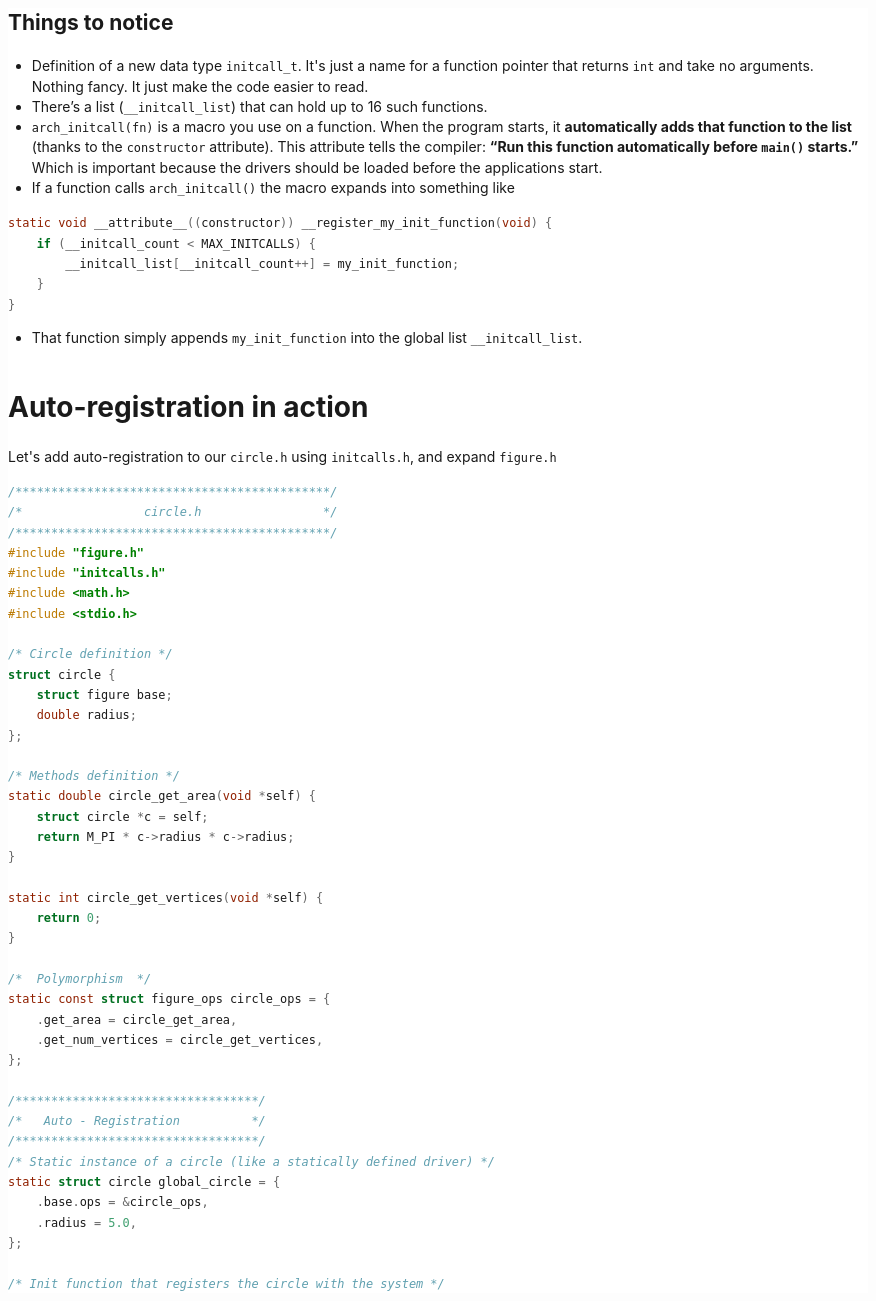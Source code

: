 ## Things to notice
- Definition of a new data type `initcall_t`.  It's just a name for a function pointer that returns `int` and take no arguments. Nothing fancy. It just make the code easier to read.
- There’s a list (`__initcall_list`) that can hold up to 16 such functions.
- `arch_initcall(fn)` is a macro you use on a function. When the program starts, it **automatically adds that function to the list** (thanks to the `constructor` attribute).  This attribute tells the compiler: **“Run this function automatically before `main()` starts.”** Which is important because the drivers should be loaded before the applications start.
- If a function calls `arch_initcall()` the macro expands into something like

```c
static void __attribute__((constructor)) __register_my_init_function(void) {
    if (__initcall_count < MAX_INITCALLS) {
        __initcall_list[__initcall_count++] = my_init_function;
    }
}
```
- That function simply appends `my_init_function` into the global list `__initcall_list`.

# Auto-registration in action
Let's add auto-registration to our `circle.h` using `initcalls.h`, and expand `figure.h`
```c
/********************************************/
/*                 circle.h                 */
/********************************************/
#include "figure.h"
#include "initcalls.h"
#include <math.h>
#include <stdio.h>

/* Circle definition */
struct circle {
    struct figure base;
    double radius;
};

/* Methods definition */
static double circle_get_area(void *self) {
    struct circle *c = self;
    return M_PI * c->radius * c->radius;
}

static int circle_get_vertices(void *self) {
    return 0;
}

/*  Polymorphism  */
static const struct figure_ops circle_ops = {
    .get_area = circle_get_area,
    .get_num_vertices = circle_get_vertices,
};

/**********************************/
/*   Auto - Registration          */
/**********************************/
/* Static instance of a circle (like a statically defined driver) */
static struct circle global_circle = {
    .base.ops = &circle_ops,
    .radius = 5.0,
};

/* Init function that registers the circle with the system */
```